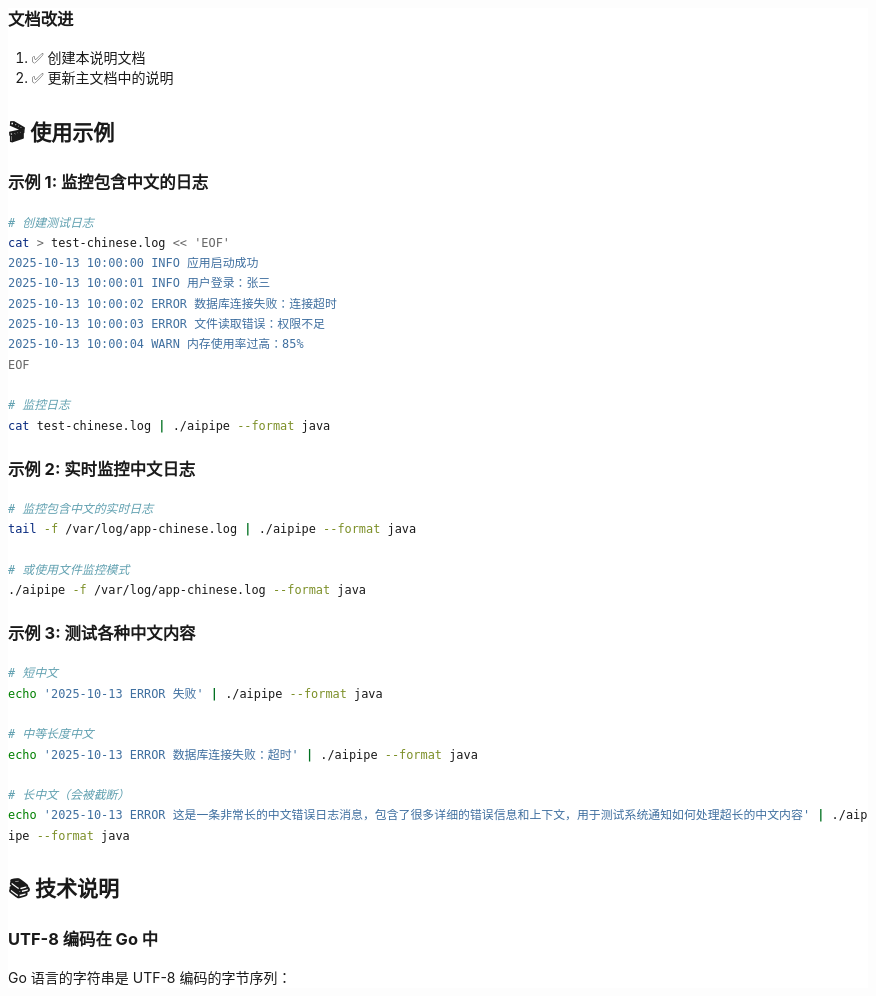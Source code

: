 ### 文档改进
1. ✅ 创建本说明文档
2. ✅ 更新主文档中的说明

## 🎬 使用示例

### 示例 1: 监控包含中文的日志

```bash
# 创建测试日志
cat > test-chinese.log << 'EOF'
2025-10-13 10:00:00 INFO 应用启动成功
2025-10-13 10:00:01 INFO 用户登录：张三
2025-10-13 10:00:02 ERROR 数据库连接失败：连接超时
2025-10-13 10:00:03 ERROR 文件读取错误：权限不足
2025-10-13 10:00:04 WARN 内存使用率过高：85%
EOF

# 监控日志
cat test-chinese.log | ./aipipe --format java
```

### 示例 2: 实时监控中文日志

```bash
# 监控包含中文的实时日志
tail -f /var/log/app-chinese.log | ./aipipe --format java

# 或使用文件监控模式
./aipipe -f /var/log/app-chinese.log --format java
```

### 示例 3: 测试各种中文内容

```bash
# 短中文
echo '2025-10-13 ERROR 失败' | ./aipipe --format java

# 中等长度中文
echo '2025-10-13 ERROR 数据库连接失败：超时' | ./aipipe --format java

# 长中文（会被截断）
echo '2025-10-13 ERROR 这是一条非常长的中文错误日志消息，包含了很多详细的错误信息和上下文，用于测试系统通知如何处理超长的中文内容' | ./aipipe --format java
```

## 📚 技术说明

### UTF-8 编码在 Go 中

Go 语言的字符串是 UTF-8 编码的字节序列：
